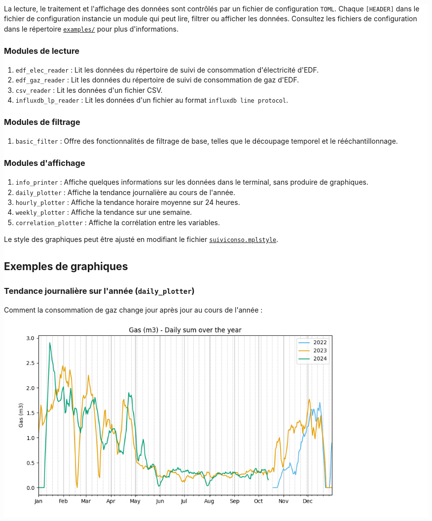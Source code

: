 La lecture, le traitement et l'affichage des données sont contrôlés par un fichier de configuration `TOML`. Chaque `[HEADER]` dans le fichier de configuration instancie un module qui peut lire, filtrer ou afficher les données. Consultez les fichiers de configuration dans le répertoire [`examples/`](examples/) pour plus d'informations.

### Modules de lecture

1. `edf_elec_reader` : Lit les données du répertoire de suivi de consommation d'électricité d'EDF.
2. `edf_gaz_reader` : Lit les données du répertoire de suivi de consommation de gaz d'EDF.
3. `csv_reader` : Lit les données d'un fichier CSV.
4. `influxdb_lp_reader` : Lit les données d'un fichier au format `influxdb line protocol`.

### Modules de filtrage

1. `basic_filter` : Offre des fonctionnalités de filtrage de base, telles que le découpage temporel et le rééchantillonnage.

### Modules d'affichage

1. `info_printer` : Affiche quelques informations sur les données dans le terminal, sans produire de graphiques.
2. `daily_plotter` : Affiche la tendance journalière au cours de l'année.
3. `hourly_plotter` : Affiche la tendance horaire moyenne sur 24 heures.
4. `weekly_plotter` : Affiche la tendance sur une semaine.
5. `correlation_plotter` : Affiche la corrélation entre les variables.

Le style des graphiques peut être ajusté en modifiant le fichier [`suiviconso.mplstyle`](suiviconso.mplstyle).

## Exemples de graphiques

### Tendance journalière sur l'année (`daily_plotter`)

Comment la consommation de gaz change jour après jour au cours de l'année :

<img src="examples/plots/Gas (m3) - Daily sum over the year.png" alt="Gas (m3) - Daily sum over the year" width=700>
